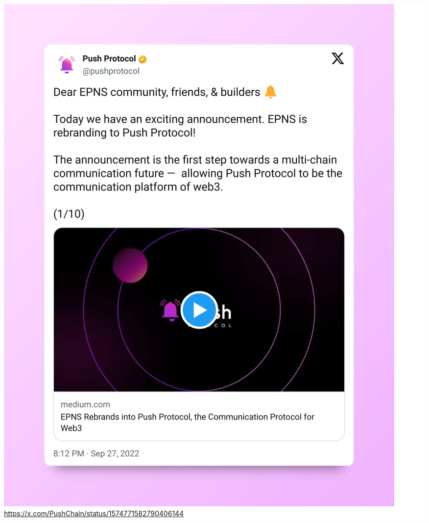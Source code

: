 ![Eleventh Image of Evolution of Push](./image6.webp)
<ImageText>https://x.com/PushChain/status/1574771582790406144</ImageText>
